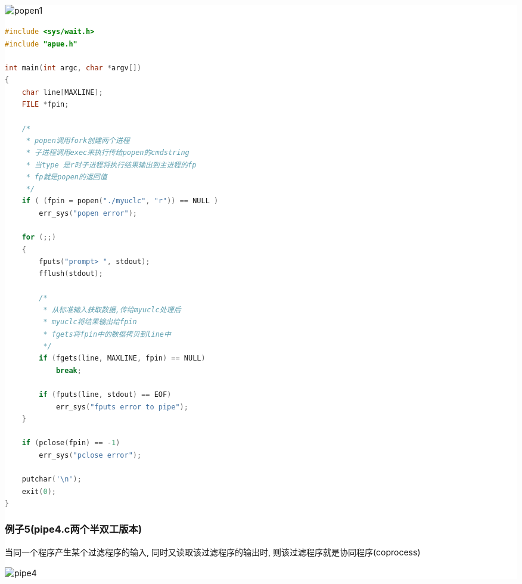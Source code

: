 ![popen1](./popen1.png)

```c
#include <sys/wait.h>
#include "apue.h"

int main(int argc, char *argv[])
{
	char line[MAXLINE];
	FILE *fpin;

	/*
	 * popen调用fork创建两个进程
	 * 子进程调用exec来执行传给popen的cmdstring
	 * 当type 是r时子进程将执行结果输出到主进程的fp
	 * fp就是popen的返回值
	 */
	if ( (fpin = popen("./myuclc", "r")) == NULL )
		err_sys("popen error");

	for (;;)
	{
		fputs("prompt> ", stdout);
		fflush(stdout);

		/*
		 * 从标准输入获取数据,传给myuclc处理后
		 * myuclc将结果输出给fpin
		 * fgets将fpin中的数据拷贝到line中
		 */
		if (fgets(line, MAXLINE, fpin) == NULL)
			break;

		if (fputs(line, stdout) == EOF)
			err_sys("fputs error to pipe");
	}

	if (pclose(fpin) == -1)
		err_sys("pclose error");

	putchar('\n');
	exit(0);
}
```
### 例子5(pipe4.c两个半双工版本)

当同一个程序产生某个过滤程序的输入,
同时又读取该过滤程序的输出时,
则该过滤程序就是协同程序(coprocess)

![pipe4](./pipe4.png)
